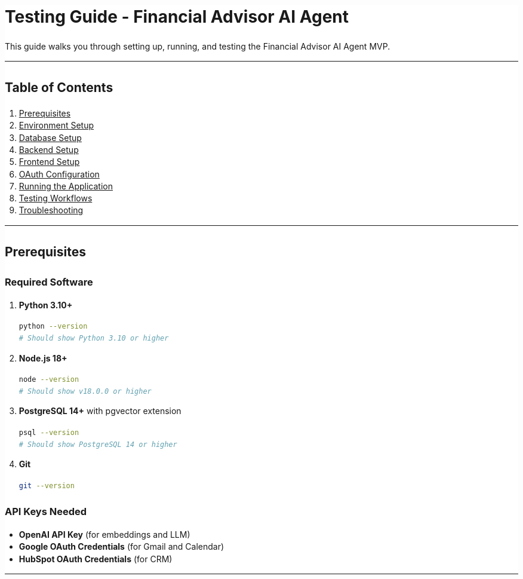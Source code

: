 # Testing Guide - Financial Advisor AI Agent

This guide walks you through setting up, running, and testing the Financial Advisor AI Agent MVP.

---

## Table of Contents

1. [Prerequisites](#prerequisites)
2. [Environment Setup](#environment-setup)
3. [Database Setup](#database-setup)
4. [Backend Setup](#backend-setup)
5. [Frontend Setup](#frontend-setup)
6. [OAuth Configuration](#oauth-configuration)
7. [Running the Application](#running-the-application)
8. [Testing Workflows](#testing-workflows)
9. [Troubleshooting](#troubleshooting)

---

## Prerequisites

### Required Software

1. **Python 3.10+**
   ```bash
   python --version
   # Should show Python 3.10 or higher
   ```

2. **Node.js 18+**
   ```bash
   node --version
   # Should show v18.0.0 or higher
   ```

3. **PostgreSQL 14+** with pgvector extension
   ```bash
   psql --version
   # Should show PostgreSQL 14 or higher
   ```

4. **Git**
   ```bash
   git --version
   ```

### API Keys Needed

- **OpenAI API Key** (for embeddings and LLM)
- **Google OAuth Credentials** (for Gmail and Calendar)
- **HubSpot OAuth Credentials** (for CRM)

---